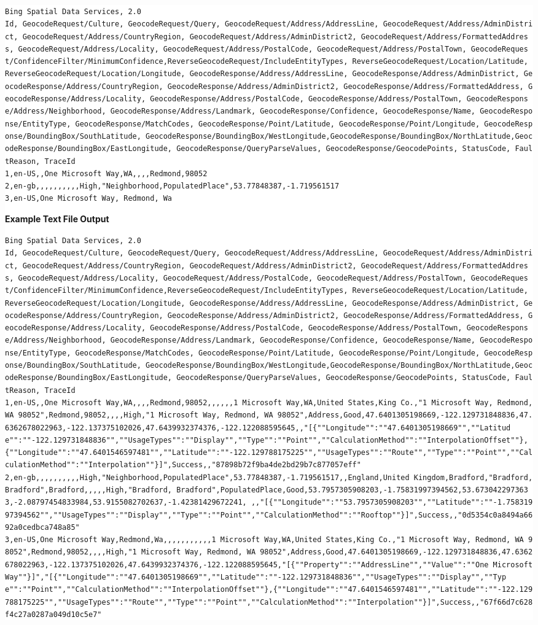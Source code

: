 ```csv
Bing Spatial Data Services, 2.0  
Id, GeocodeRequest/Culture, GeocodeRequest/Query, GeocodeRequest/Address/AddressLine, GeocodeRequest/Address/AdminDistrict, GeocodeRequest/Address/CountryRegion, GeocodeRequest/Address/AdminDistrict2, GeocodeRequest/Address/FormattedAddress, GeocodeRequest/Address/Locality, GeocodeRequest/Address/PostalCode, GeocodeRequest/Address/PostalTown, GeocodeRequest/ConfidenceFilter/MinimumConfidence,ReverseGeocodeRequest/IncludeEntityTypes, ReverseGeocodeRequest/Location/Latitude, ReverseGeocodeRequest/Location/Longitude, GeocodeResponse/Address/AddressLine, GeocodeResponse/Address/AdminDistrict, GeocodeResponse/Address/CountryRegion, GeocodeResponse/Address/AdminDistrict2, GeocodeResponse/Address/FormattedAddress, GeocodeResponse/Address/Locality, GeocodeResponse/Address/PostalCode, GeocodeResponse/Address/PostalTown, GeocodeResponse/Address/Neighborhood, GeocodeResponse/Address/Landmark, GeocodeResponse/Confidence, GeocodeResponse/Name, GeocodeResponse/EntityType, GeocodeResponse/MatchCodes, GeocodeResponse/Point/Latitude, GeocodeResponse/Point/Longitude, GeocodeResponse/BoundingBox/SouthLatitude, GeocodeResponse/BoundingBox/WestLongitude,GeocodeResponse/BoundingBox/NorthLatitude,GeocodeResponse/BoundingBox/EastLongitude, GeocodeResponse/QueryParseValues, GeocodeResponse/GeocodePoints, StatusCode, FaultReason, TraceId  
1,en-US,,One Microsoft Way,WA,,,,Redmond,98052  
2,en-gb,,,,,,,,,,High,"Neighborhood,PopulatedPlace",53.77848387,-1.719561517  
3,en-US,One Microsoft Way, Redmond, Wa  
```  
  
 **Example Text File Output**  
  
```csv
Bing Spatial Data Services, 2.0  
Id, GeocodeRequest/Culture, GeocodeRequest/Query, GeocodeRequest/Address/AddressLine, GeocodeRequest/Address/AdminDistrict, GeocodeRequest/Address/CountryRegion, GeocodeRequest/Address/AdminDistrict2, GeocodeRequest/Address/FormattedAddress, GeocodeRequest/Address/Locality, GeocodeRequest/Address/PostalCode, GeocodeRequest/Address/PostalTown, GeocodeRequest/ConfidenceFilter/MinimumConfidence,ReverseGeocodeRequest/IncludeEntityTypes, ReverseGeocodeRequest/Location/Latitude, ReverseGeocodeRequest/Location/Longitude, GeocodeResponse/Address/AddressLine, GeocodeResponse/Address/AdminDistrict, GeocodeResponse/Address/CountryRegion, GeocodeResponse/Address/AdminDistrict2, GeocodeResponse/Address/FormattedAddress, GeocodeResponse/Address/Locality, GeocodeResponse/Address/PostalCode, GeocodeResponse/Address/PostalTown, GeocodeResponse/Address/Neighborhood, GeocodeResponse/Address/Landmark, GeocodeResponse/Confidence, GeocodeResponse/Name, GeocodeResponse/EntityType, GeocodeResponse/MatchCodes, GeocodeResponse/Point/Latitude, GeocodeResponse/Point/Longitude, GeocodeResponse/BoundingBox/SouthLatitude, GeocodeResponse/BoundingBox/WestLongitude,GeocodeResponse/BoundingBox/NorthLatitude,GeocodeResponse/BoundingBox/EastLongitude, GeocodeResponse/QueryParseValues, GeocodeResponse/GeocodePoints, StatusCode, FaultReason, TraceId  
1,en-US,,One Microsoft Way,WA,,,,Redmond,98052,,,,,,1 Microsoft Way,WA,United States,King Co.,"1 Microsoft Way, Redmond, WA 98052",Redmond,98052,,,,High,"1 Microsoft Way, Redmond, WA 98052",Address,Good,47.6401305198669,-122.129731848836,47.6362678022963,-122.137375102026,47.6439932374376,-122.122088595645,,"[{""Longitude"":""47.6401305198669"",""Latitude"":""-122.129731848836"",""UsageTypes"":""Display"",""Type"":""Point"",""CalculationMethod"":""InterpolationOffset""},{""Longitude"":""47.6401546597481"",""Latitude"":""-122.129788175225"",""UsageTypes"":""Route"",""Type"":""Point"",""CalculationMethod"":""Interpolation""}]",Success,,"87898b72f9ba4de2bd29b7c877057eff"  
2,en-gb,,,,,,,,,,High,"Neighborhood,PopulatedPlace",53.77848387,-1.719561517,,England,United Kingdom,Bradford,"Bradford, Bradford",Bradford,,,,,High,"Bradford, Bradford",PopulatedPlace,Good,53.7957305908203,-1.75831997394562,53.6730422973633,-2.08797454833984,53.9155082702637,-1.42381429672241, ,,"[{""Longitude"":""53.7957305908203"",""Latitude"":""-1.75831997394562"",""UsageTypes"":""Display"",""Type"":""Point"",""CalculationMethod"":""Rooftop""}]",Success,,"0d5354c0a8494a6692a0cedbca748a85"  
3,en-US,One Microsoft Way,Redmond,Wa,,,,,,,,,,,1 Microsoft Way,WA,United States,King Co.,"1 Microsoft Way, Redmond, WA 98052",Redmond,98052,,,,High,"1 Microsoft Way, Redmond, WA 98052",Address,Good,47.6401305198669,-122.129731848836,47.6362678022963,-122.137375102026,47.6439932374376,-122.122088595645,"[{""Property"":""AddressLine"",""Value"":""One Microsoft Way""}]","[{""Longitude"":""47.6401305198669"",""Latitude"":""-122.129731848836"",""UsageTypes"":""Display"",""Type"":""Point"",""CalculationMethod"":""InterpolationOffset""},{""Longitude"":""47.6401546597481"",""Latitude"":""-122.129788175225"",""UsageTypes"":""Route"",""Type"":""Point"",""CalculationMethod"":""Interpolation""}]",Success,,"67f66d7c628f4c27a0287a049d10c5e7"  
```  
  